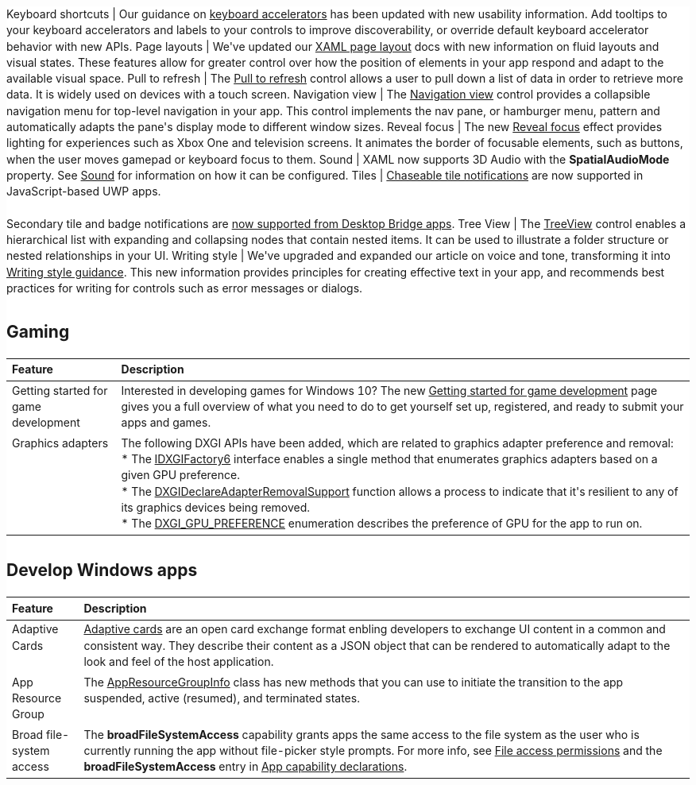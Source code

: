 Keyboard shortcuts | Our guidance on [keyboard accelerators](../design/input/keyboard-accelerators.md) has been updated with new usability information. Add tooltips to your keyboard accelerators and labels to your controls to improve discoverability, or override default keyboard accelerator behavior with new APIs.
Page layouts | We've updated our [XAML page layout](../design/layout/layouts-with-xaml.md) docs with new information on fluid layouts and visual states. These features allow for greater control over how the position of elements in your app respond and adapt to the available visual space.
Pull to refresh | The [Pull to refresh](../design/controls-and-patterns/pull-to-refresh.md) control allows a user to pull down a list of data in order to retrieve more data. It is widely used on devices with a touch screen.
Navigation view | The [Navigation view](../design/controls-and-patterns/navigationview.md) control provides a collapsible navigation menu for top-level navigation in your app. This control implements the nav pane, or hamburger menu, pattern and automatically adapts the pane's display mode to different window sizes.
Reveal focus | The new [Reveal focus](../design/style/reveal-focus.md) effect provides lighting for experiences such as Xbox One and television screens. It animates the border of focusable elements, such as buttons, when the user moves gamepad or keyboard focus to them.
Sound | XAML now supports 3D Audio with the **SpatialAudioMode** property. See [Sound](../design/style/sound.md) for information on how it can be configured.
Tiles | [Chaseable tile notifications](../design/shell/tiles-and-notifications/chaseable-tile-notifications.md) are now supported in JavaScript-based UWP apps.<br><br>Secondary tile and badge notifications are [now supported from Desktop Bridge apps](../design/shell/tiles-and-notifications/secondary-tiles-desktop-pinning.md#send-tile-notifications).
Tree View | The [TreeView](../design/controls-and-patterns/tree-view.md) control enables a hierarchical list with expanding and collapsing nodes that contain nested items. It can be used to illustrate a folder structure or nested relationships in your UI.
Writing style | We've upgraded and expanded our article on voice and tone, transforming it into [Writing style guidance](../design/style/writing-style.md). This new information provides principles for creating effective text in your app, and recommends best practices for writing for controls such as error messages or dialogs.

## Gaming
Feature | Description
 :------ | :------
Getting started for game development | Interested in developing games for Windows 10? The new [Getting started for game development](../gaming/getting-started.md) page gives you a full overview of what you need to do to get yourself set up, registered, and ready to submit your apps and games.
Graphics adapters | The following DXGI APIs have been added, which are related to graphics adapter preference and removal: </br> * The [IDXGIFactory6](https://docs.microsoft.com/windows/desktop/api/dxgi1_6/nn-dxgi1_6-idxgifactory6) interface enables a single method that enumerates graphics adapters based on a given GPU preference. </br> * The [DXGIDeclareAdapterRemovalSupport](https://docs.microsoft.com/windows/desktop/api/dxgi1_6/nf-dxgi1_6-dxgideclareadapterremovalsupport) function allows a process to indicate that it's resilient to any of its graphics devices being removed. </br> * The [DXGI_GPU_PREFERENCE](https://docs.microsoft.com/windows/desktop/api/dxgi1_6/ne-dxgi1_6-dxgi_gpu_preference) enumeration describes the preference of GPU for the app to run on.

## Develop Windows apps

Feature | Description
 :------ | :------
Adaptive Cards | [Adaptive cards](https://docs.microsoft.com/adaptive-cards/) are an open card exchange format enbling developers to exchange UI content in a common and consistent way. They describe their content as a JSON object that can be rendered to automatically adapt to the look and feel of the host application.
App Resource Group | The [AppResourceGroupInfo](https://docs.microsoft.com/uwp/api/windows.system.appresourcegroupinfo) class has new methods that you can use to initiate the transition to the app suspended, active (resumed), and terminated states.
Broad file-system access | The **broadFileSystemAccess** capability grants apps the same access to the file system as the user who is currently running the app without file-picker style prompts. For more info, see [File access permissions](../files/file-access-permissions.md) and the **broadFileSystemAccess** entry in [App capability declarations](../packaging/app-capability-declarations.md).
